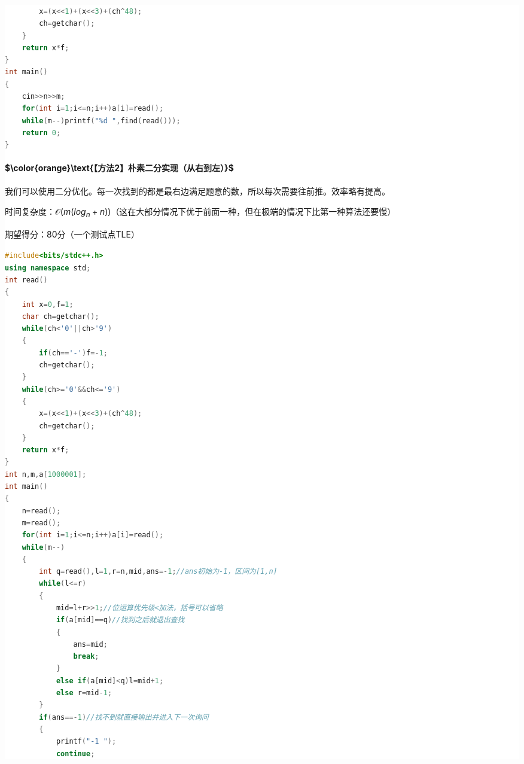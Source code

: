 ```cpp
        x=(x<<1)+(x<<3)+(ch^48);
        ch=getchar();
    }
    return x*f;
}
int main()
{
    cin>>n>>m;
    for(int i=1;i<=n;i++)a[i]=read();
    while(m--)printf("%d ",find(read()));
    return 0;
}
```

#### $\color{orange}\text{【方法2】朴素二分实现（从右到左）}$

我们可以使用二分优化。每一次找到的都是最右边满足题意的数，所以每次需要往前推。效率略有提高。

时间复杂度：$\mathcal O(m(log_n+n))$（这在大部分情况下优于前面一种，但在极端的情况下比第一种算法还要慢）

期望得分：$80$分（一个测试点$\text{TLE}$）

```cpp
#include<bits/stdc++.h>
using namespace std;
int read()
{
    int x=0,f=1;
    char ch=getchar();
    while(ch<'0'||ch>'9')
    {
        if(ch=='-')f=-1;
        ch=getchar();
    }
    while(ch>='0'&&ch<='9')
    {
        x=(x<<1)+(x<<3)+(ch^48);
        ch=getchar();
    }
    return x*f;
}
int n,m,a[1000001];
int main()
{
    n=read();
    m=read();
    for(int i=1;i<=n;i++)a[i]=read();
    while(m--)
    {
        int q=read(),l=1,r=n,mid,ans=-1;//ans初始为-1，区间为[1,n]
        while(l<=r)
        {
            mid=l+r>>1;//位运算优先级<加法，括号可以省略
            if(a[mid]==q)//找到之后就退出查找
            {
                ans=mid;
                break;
            }
            else if(a[mid]<q)l=mid+1;
            else r=mid-1;
        }
        if(ans==-1)//找不到就直接输出并进入下一次询问
        {
            printf("-1 ");
            continue;
```